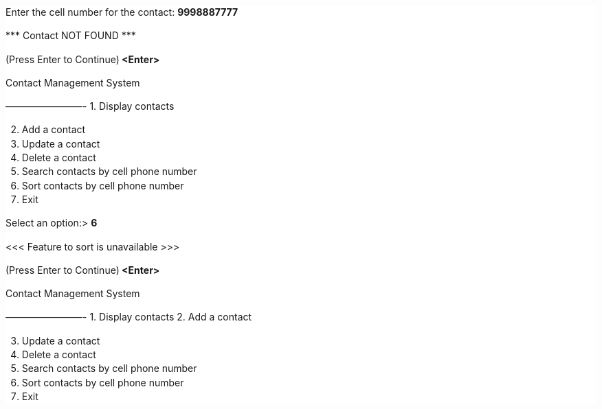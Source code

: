 


Enter the cell number for the contact: <strong>9998887777</strong>

*** Contact NOT FOUND ***




(Press Enter to Continue)<strong>     &lt;Enter&gt;</strong>




Contact Management System

————————- 1. Display contacts

<ol start="2">

 <li>Add a contact</li>

 <li>Update a contact</li>

 <li>Delete a contact</li>

 <li>Search contacts by cell phone number</li>

 <li>Sort contacts by cell phone number</li>

 <li>Exit</li>

</ol>




Select an option:&gt; <strong>6 </strong>




&lt;&lt;&lt; Feature to sort is unavailable &gt;&gt;&gt;




(Press Enter to Continue)<strong>     &lt;Enter&gt;</strong>




Contact Management System

————————- 1. Display contacts 2. Add a contact

<ol start="3">

 <li>Update a contact</li>

 <li>Delete a contact</li>

 <li>Search contacts by cell phone number</li>

 <li>Sort contacts by cell phone number</li>

 <li>Exit</li>

</ol>

